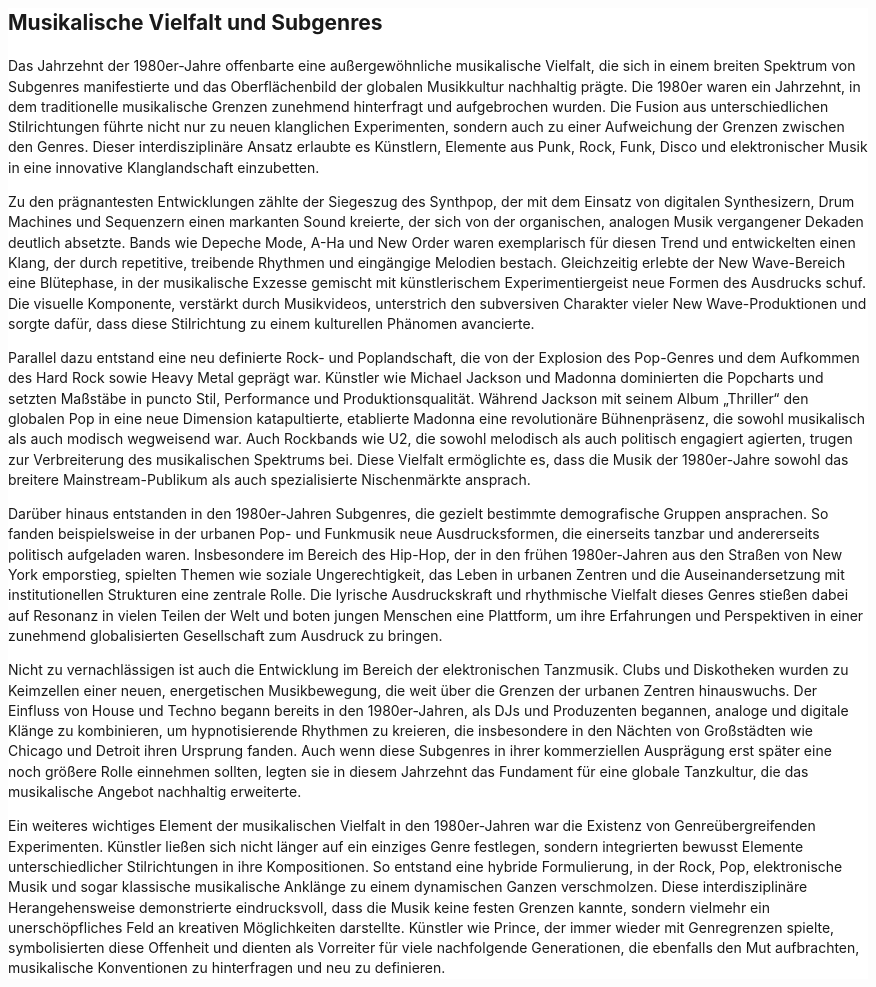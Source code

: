 ## Musikalische Vielfalt und Subgenres

Das Jahrzehnt der 1980er-Jahre offenbarte eine außergewöhnliche musikalische Vielfalt, die sich in einem breiten Spektrum von Subgenres manifestierte und das Oberflächenbild der globalen Musikkultur nachhaltig prägte. Die 1980er waren ein Jahrzehnt, in dem traditionelle musikalische Grenzen zunehmend hinterfragt und aufgebrochen wurden. Die Fusion aus unterschiedlichen Stilrichtungen führte nicht nur zu neuen klanglichen Experimenten, sondern auch zu einer Aufweichung der Grenzen zwischen den Genres. Dieser interdisziplinäre Ansatz erlaubte es Künstlern, Elemente aus Punk, Rock, Funk, Disco und elektronischer Musik in eine innovative Klanglandschaft einzubetten.  

Zu den prägnantesten Entwicklungen zählte der Siegeszug des Synthpop, der mit dem Einsatz von digitalen Synthesizern, Drum Machines und Sequenzern einen markanten Sound kreierte, der sich von der organischen, analogen Musik vergangener Dekaden deutlich absetzte. Bands wie Depeche Mode, A-Ha und New Order waren exemplarisch für diesen Trend und entwickelten einen Klang, der durch repetitive, treibende Rhythmen und eingängige Melodien bestach. Gleichzeitig erlebte der New Wave-Bereich eine Blütephase, in der musikalische Exzesse gemischt mit künstlerischem Experimentiergeist neue Formen des Ausdrucks schuf. Die visuelle Komponente, verstärkt durch Musikvideos, unterstrich den subversiven Charakter vieler New Wave-Produktionen und sorgte dafür, dass diese Stilrichtung zu einem kulturellen Phänomen avancierte.  

Parallel dazu entstand eine neu definierte Rock- und Poplandschaft, die von der Explosion des Pop-Genres und dem Aufkommen des Hard Rock sowie Heavy Metal geprägt war. Künstler wie Michael Jackson und Madonna dominierten die Popcharts und setzten Maßstäbe in puncto Stil, Performance und Produktionsqualität. Während Jackson mit seinem Album „Thriller“ den globalen Pop in eine neue Dimension katapultierte, etablierte Madonna eine revolutionäre Bühnenpräsenz, die sowohl musikalisch als auch modisch wegweisend war. Auch Rockbands wie U2, die sowohl melodisch als auch politisch engagiert agierten, trugen zur Verbreiterung des musikalischen Spektrums bei. Diese Vielfalt ermöglichte es, dass die Musik der 1980er-Jahre sowohl das breitere Mainstream-Publikum als auch spezialisierte Nischenmärkte ansprach.  

Darüber hinaus entstanden in den 1980er-Jahren Subgenres, die gezielt bestimmte demografische Gruppen ansprachen. So fanden beispielsweise in der urbanen Pop- und Funkmusik neue Ausdrucksformen, die einerseits tanzbar und andererseits politisch aufgeladen waren. Insbesondere im Bereich des Hip-Hop, der in den frühen 1980er-Jahren aus den Straßen von New York emporstieg, spielten Themen wie soziale Ungerechtigkeit, das Leben in urbanen Zentren und die Auseinandersetzung mit institutionellen Strukturen eine zentrale Rolle. Die lyrische Ausdruckskraft und rhythmische Vielfalt dieses Genres stießen dabei auf Resonanz in vielen Teilen der Welt und boten jungen Menschen eine Plattform, um ihre Erfahrungen und Perspektiven in einer zunehmend globalisierten Gesellschaft zum Ausdruck zu bringen.  

Nicht zu vernachlässigen ist auch die Entwicklung im Bereich der elektronischen Tanzmusik. Clubs und Diskotheken wurden zu Keimzellen einer neuen, energetischen Musikbewegung, die weit über die Grenzen der urbanen Zentren hinauswuchs. Der Einfluss von House und Techno begann bereits in den 1980er-Jahren, als DJs und Produzenten begannen, analoge und digitale Klänge zu kombinieren, um hypnotisierende Rhythmen zu kreieren, die insbesondere in den Nächten von Großstädten wie Chicago und Detroit ihren Ursprung fanden. Auch wenn diese Subgenres in ihrer kommerziellen Ausprägung erst später eine noch größere Rolle einnehmen sollten, legten sie in diesem Jahrzehnt das Fundament für eine globale Tanzkultur, die das musikalische Angebot nachhaltig erweiterte.  

Ein weiteres wichtiges Element der musikalischen Vielfalt in den 1980er-Jahren war die Existenz von Genreübergreifenden Experimenten. Künstler ließen sich nicht länger auf ein einziges Genre festlegen, sondern integrierten bewusst Elemente unterschiedlicher Stilrichtungen in ihre Kompositionen. So entstand eine hybride Formulierung, in der Rock, Pop, elektronische Musik und sogar klassische musikalische Anklänge zu einem dynamischen Ganzen verschmolzen. Diese interdisziplinäre Herangehensweise demonstrierte eindrucksvoll, dass die Musik keine festen Grenzen kannte, sondern vielmehr ein unerschöpfliches Feld an kreativen Möglichkeiten darstellte. Künstler wie Prince, der immer wieder mit Genregrenzen spielte, symbolisierten diese Offenheit und dienten als Vorreiter für viele nachfolgende Generationen, die ebenfalls den Mut aufbrachten, musikalische Konventionen zu hinterfragen und neu zu definieren.  
